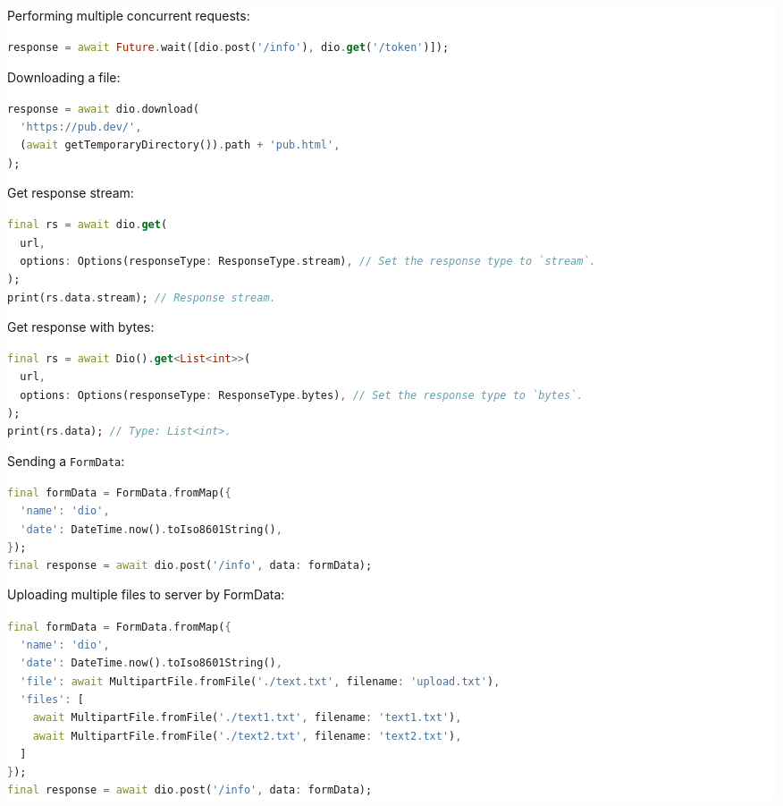 Performing multiple concurrent requests:

```dart
response = await Future.wait([dio.post('/info'), dio.get('/token')]);
```

Downloading a file:

```dart
response = await dio.download(
  'https://pub.dev/',
  (await getTemporaryDirectory()).path + 'pub.html',
);
```

Get response stream:

```dart
final rs = await dio.get(
  url,
  options: Options(responseType: ResponseType.stream), // Set the response type to `stream`.
);
print(rs.data.stream); // Response stream.
```

Get response with bytes:

```dart
final rs = await Dio().get<List<int>>(
  url,
  options: Options(responseType: ResponseType.bytes), // Set the response type to `bytes`.
);
print(rs.data); // Type: List<int>.
```

Sending a `FormData`:

```dart
final formData = FormData.fromMap({
  'name': 'dio',
  'date': DateTime.now().toIso8601String(),
});
final response = await dio.post('/info', data: formData);
```

Uploading multiple files to server by FormData:

```dart
final formData = FormData.fromMap({
  'name': 'dio',
  'date': DateTime.now().toIso8601String(),
  'file': await MultipartFile.fromFile('./text.txt', filename: 'upload.txt'),
  'files': [
    await MultipartFile.fromFile('./text1.txt', filename: 'text1.txt'),
    await MultipartFile.fromFile('./text2.txt', filename: 'text2.txt'),
  ]
});
final response = await dio.post('/info', data: formData);
```


[simple request]: https://developer.mozilla.org/en-US/docs/Web/HTTP/CORS#simple_requests
[CORS preflight request]: https://developer.mozilla.org/en-US/docs/Glossary/Preflight_request